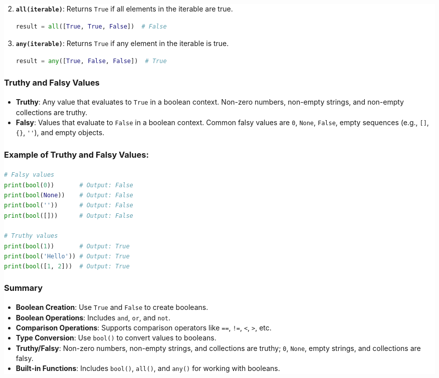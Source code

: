 2. **`all(iterable)`**: Returns `True` if all elements in the iterable are true.
   ```python
   result = all([True, True, False])  # False
   ```

3. **`any(iterable)`**: Returns `True` if any element in the iterable is true.
   ```python
   result = any([True, False, False])  # True
   ```

### Truthy and Falsy Values
- **Truthy**: Any value that evaluates to `True` in a boolean context. Non-zero numbers, non-empty strings, and non-empty collections are truthy.
- **Falsy**: Values that evaluate to `False` in a boolean context. Common falsy values are `0`, `None`, `False`, empty sequences (e.g., `[]`, `{}`, `''`), and empty objects.

### Example of Truthy and Falsy Values:
```python
# Falsy values
print(bool(0))       # Output: False
print(bool(None))    # Output: False
print(bool(''))      # Output: False
print(bool([]))      # Output: False

# Truthy values
print(bool(1))       # Output: True
print(bool('Hello')) # Output: True
print(bool([1, 2]))  # Output: True
```

### Summary

- **Boolean Creation**: Use `True` and `False` to create booleans.
- **Boolean Operations**: Includes `and`, `or`, and `not`.
- **Comparison Operations**: Supports comparison operators like `==`, `!=`, `<`, `>`, etc.
- **Type Conversion**: Use `bool()` to convert values to booleans.
- **Truthy/Falsy**: Non-zero numbers, non-empty strings, and collections are truthy; `0`, `None`, empty strings, and collections are falsy.
- **Built-in Functions**: Includes `bool()`, `all()`, and `any()` for working with booleans.
